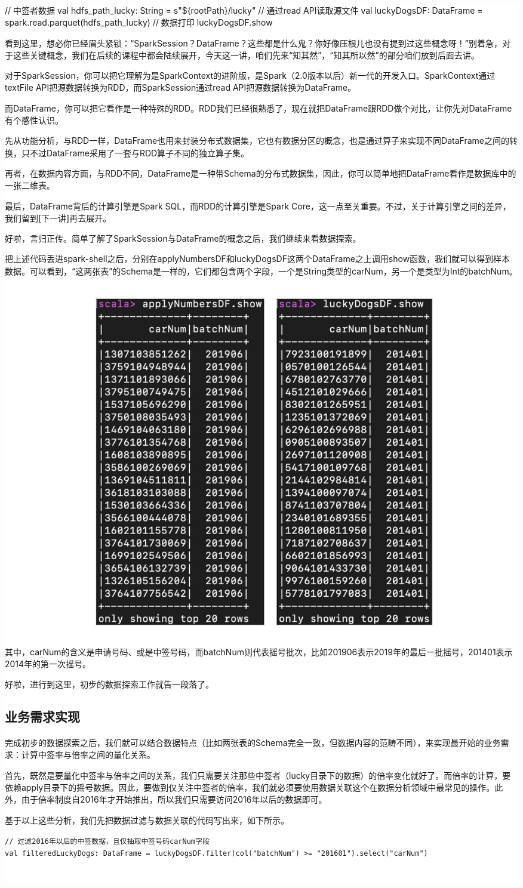 // 中签者数据
val hdfs_path_lucky: String = s"${rootPath}/lucky"
// 通过read API读取源文件
val luckyDogsDF: DataFrame = spark.read.parquet(hdfs_path_lucky)
// 数据打印
luckyDogsDF.show
</code></pre>
<p>看到这里，想必你已经眉头紧锁：“SparkSession？DataFrame？这些都是什么鬼？你好像压根儿也没有提到过这些概念呀！”别着急，对于这些关键概念，我们在后续的课程中都会陆续展开，今天这一讲，咱们先来“知其然”，“知其所以然”的部分咱们放到后面去讲。</p>
<p>对于SparkSession，你可以把它理解为是SparkContext的进阶版，是Spark（2.0版本以后）新一代的开发入口。SparkContext通过textFile API把源数据转换为RDD，而SparkSession通过read API把源数据转换为DataFrame。</p>
<p>而DataFrame，你可以把它看作是一种特殊的RDD。RDD我们已经很熟悉了，现在就把DataFrame跟RDD做个对比，让你先对DataFrame有个感性认识。</p>
<p>先从功能分析，与RDD一样，DataFrame也用来封装分布式数据集，它也有数据分区的概念，也是通过算子来实现不同DataFrame之间的转换，只不过DataFrame采用了一套与RDD算子不同的独立算子集。</p>
<p>再者，在数据内容方面，与RDD不同，DataFrame是一种带Schema的分布式数据集，因此，你可以简单地把DataFrame看作是数据库中的一张二维表。</p>
<p>最后，DataFrame背后的计算引擎是Spark SQL，而RDD的计算引擎是Spark Core，这一点至关重要。不过，关于计算引擎之间的差异，我们留到[下一讲]再去展开。</p>
<p>好啦，言归正传。简单了解了SparkSession与DataFrame的概念之后，我们继续来看数据探索。</p>
<p>把上述代码丢进spark-shell之后，分别在applyNumbersDF和luckyDogsDF这两个DataFrame之上调用show函数，我们就可以得到样本数据。可以看到，“这两张表”的Schema是一样的，它们都包含两个字段，一个是String类型的carNum，另一个是类型为Int的batchNum。</p>
<p><img alt="图片" src="assets/b490801c4fd89yy7d3bab83539bb36c5.jpg" title="源数据的样本数据"/></p>
<p>其中，carNum的含义是申请号码、或是中签号码，而batchNum则代表摇号批次，比如201906表示2019年的最后一批摇号，201401表示2014年的第一次摇号。</p>
<p>好啦，进行到这里，初步的数据探索工作就告一段落了。</p>
<h2 id="业务需求实现">业务需求实现</h2>
<p>完成初步的数据探索之后，我们就可以结合数据特点（比如两张表的Schema完全一致，但数据内容的范畴不同），来实现最开始的业务需求：计算中签率与倍率之间的量化关系。</p>
<p>首先，既然是要量化中签率与倍率之间的关系，我们只需要关注那些中签者（lucky目录下的数据）的倍率变化就好了。而倍率的计算，要依赖apply目录下的摇号数据。因此，要做到仅关注中签者的倍率，我们就必须要使用数据关联这个在数据分析领域中最常见的操作。此外，由于倍率制度自2016年才开始推出，所以我们只需要访问2016年以后的数据即可。</p>
<p>基于以上这些分析，我们先把数据过滤与数据关联的代码写出来，如下所示。</p>
<pre><code>// 过滤2016年以后的中签数据，且仅抽取中签号码carNum字段
val filteredLuckyDogs: DataFrame = luckyDogsDF.filter(col("batchNum") &gt;= "201601").select("carNum")
